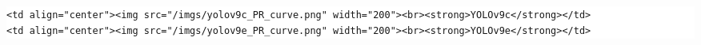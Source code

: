     <td align="center"><img src="/imgs/yolov9c_PR_curve.png" width="200"><br><strong>YOLOv9c</strong></td>
    <td align="center"><img src="/imgs/yolov9e_PR_curve.png" width="200"><br><strong>YOLOv9e</strong></td>
  </tr>
</table>
